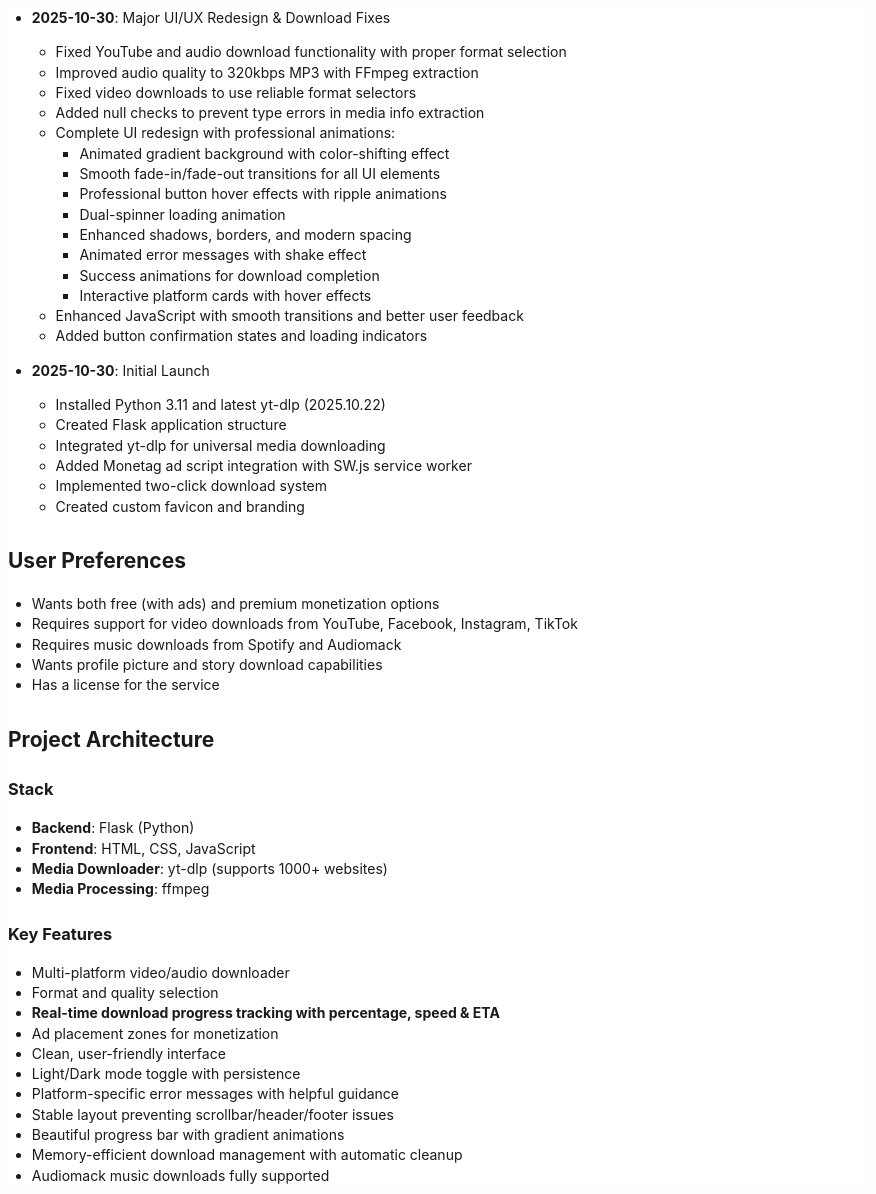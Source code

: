 - **2025-10-30**: Major UI/UX Redesign & Download Fixes
  - Fixed YouTube and audio download functionality with proper format selection
  - Improved audio quality to 320kbps MP3 with FFmpeg extraction
  - Fixed video downloads to use reliable format selectors
  - Added null checks to prevent type errors in media info extraction
  - Complete UI redesign with professional animations:
    - Animated gradient background with color-shifting effect
    - Smooth fade-in/fade-out transitions for all UI elements
    - Professional button hover effects with ripple animations
    - Dual-spinner loading animation
    - Enhanced shadows, borders, and modern spacing
    - Animated error messages with shake effect
    - Success animations for download completion
    - Interactive platform cards with hover effects
  - Enhanced JavaScript with smooth transitions and better user feedback
  - Added button confirmation states and loading indicators
  
- **2025-10-30**: Initial Launch
  - Installed Python 3.11 and latest yt-dlp (2025.10.22)
  - Created Flask application structure
  - Integrated yt-dlp for universal media downloading
  - Added Monetag ad script integration with SW.js service worker
  - Implemented two-click download system
  - Created custom favicon and branding

## User Preferences
- Wants both free (with ads) and premium monetization options
- Requires support for video downloads from YouTube, Facebook, Instagram, TikTok
- Requires music downloads from Spotify and Audiomack
- Wants profile picture and story download capabilities
- Has a license for the service

## Project Architecture
### Stack
- **Backend**: Flask (Python)
- **Frontend**: HTML, CSS, JavaScript
- **Media Downloader**: yt-dlp (supports 1000+ websites)
- **Media Processing**: ffmpeg

### Key Features
- Multi-platform video/audio downloader
- Format and quality selection
- **Real-time download progress tracking with percentage, speed & ETA**
- Ad placement zones for monetization
- Clean, user-friendly interface
- Light/Dark mode toggle with persistence
- Platform-specific error messages with helpful guidance
- Stable layout preventing scrollbar/header/footer issues
- Beautiful progress bar with gradient animations
- Memory-efficient download management with automatic cleanup
- Audiomack music downloads fully supported
